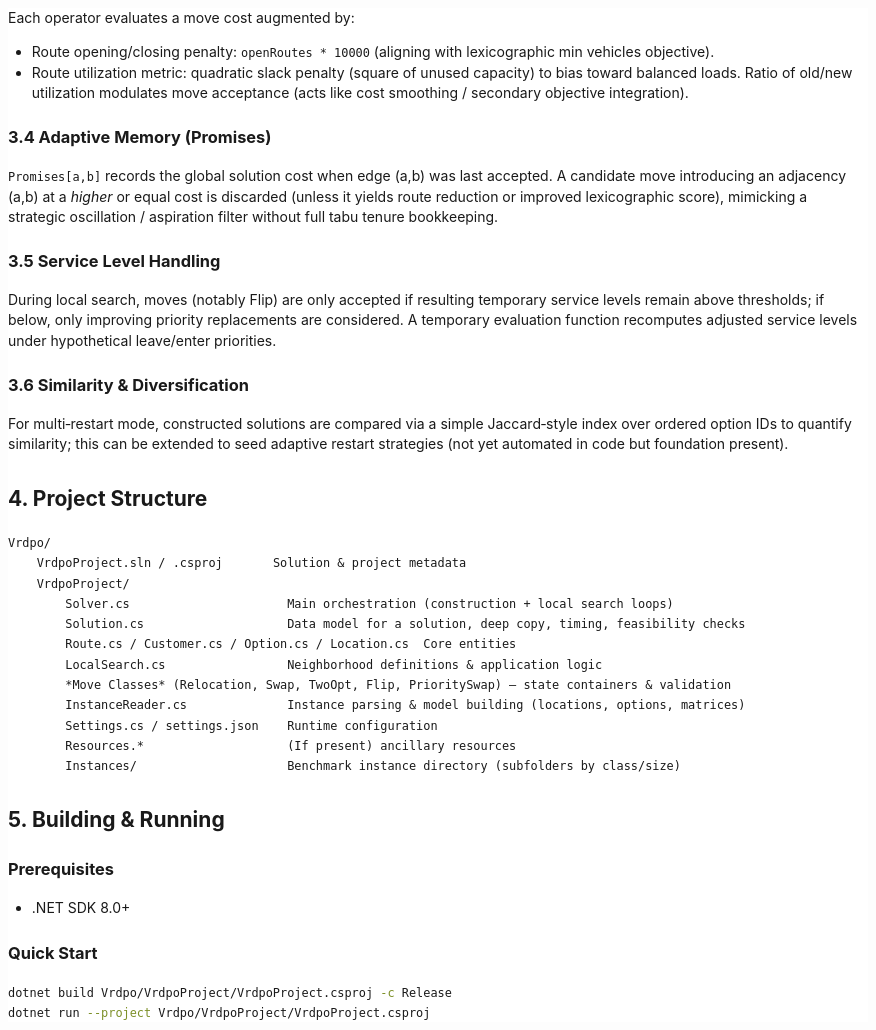 Each operator evaluates a move cost augmented by:
* Route opening/closing penalty: `openRoutes * 10000` (aligning with lexicographic min vehicles objective).
* Route utilization metric: quadratic slack penalty (square of unused capacity) to bias toward balanced loads. Ratio of old/new utilization modulates move acceptance (acts like cost smoothing / secondary objective integration).

### 3.4 Adaptive Memory (Promises)
`Promises[a,b]` records the global solution cost when edge (a,b) was last accepted. A candidate move introducing an adjacency (a,b) at a *higher* or equal cost is discarded (unless it yields route reduction or improved lexicographic score), mimicking a strategic oscillation / aspiration filter without full tabu tenure bookkeeping.

### 3.5 Service Level Handling
During local search, moves (notably Flip) are only accepted if resulting temporary service levels remain above thresholds; if below, only improving priority replacements are considered. A temporary evaluation function recomputes adjusted service levels under hypothetical leave/enter priorities.

### 3.6 Similarity & Diversification
For multi‑restart mode, constructed solutions are compared via a simple Jaccard‑style index over ordered option IDs to quantify similarity; this can be extended to seed adaptive restart strategies (not yet automated in code but foundation present).

## 4. Project Structure
```
Vrdpo/
	VrdpoProject.sln / .csproj       Solution & project metadata
	VrdpoProject/
		Solver.cs                      Main orchestration (construction + local search loops)
		Solution.cs                    Data model for a solution, deep copy, timing, feasibility checks
		Route.cs / Customer.cs / Option.cs / Location.cs  Core entities
		LocalSearch.cs                 Neighborhood definitions & application logic
		*Move Classes* (Relocation, Swap, TwoOpt, Flip, PrioritySwap) – state containers & validation
		InstanceReader.cs              Instance parsing & model building (locations, options, matrices)
		Settings.cs / settings.json    Runtime configuration
		Resources.*                    (If present) ancillary resources
		Instances/                     Benchmark instance directory (subfolders by class/size)
```

## 5. Building & Running
### Prerequisites
* .NET SDK 8.0+

### Quick Start
```bash
dotnet build Vrdpo/VrdpoProject/VrdpoProject.csproj -c Release
dotnet run --project Vrdpo/VrdpoProject/VrdpoProject.csproj
```
